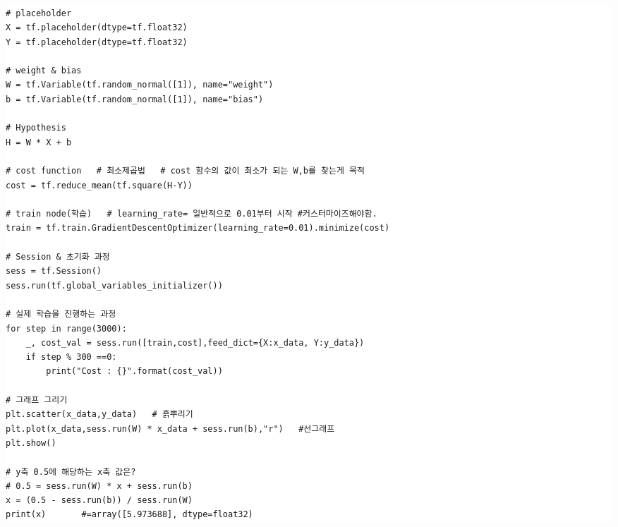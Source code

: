     # placeholder
    X = tf.placeholder(dtype=tf.float32)
    Y = tf.placeholder(dtype=tf.float32)
    
    # weight & bias
    W = tf.Variable(tf.random_normal([1]), name="weight")
    b = tf.Variable(tf.random_normal([1]), name="bias")
    
    # Hypothesis
    H = W * X + b
    
    # cost function   # 최소제곱법   # cost 함수의 값이 최소가 되는 W,b를 찾는게 목적
    cost = tf.reduce_mean(tf.square(H-Y))
    
    # train node(학습)   # learning_rate= 일반적으로 0.01부터 시작 #커스터마이즈해야함.
    train = tf.train.GradientDescentOptimizer(learning_rate=0.01).minimize(cost)
    
    # Session & 초기화 과정
    sess = tf.Session()
    sess.run(tf.global_variables_initializer())
    
    # 실제 학습을 진행하는 과정
    for step in range(3000):
        _, cost_val = sess.run([train,cost],feed_dict={X:x_data, Y:y_data})
        if step % 300 ==0:
            print("Cost : {}".format(cost_val))
    
    # 그래프 그리기
    plt.scatter(x_data,y_data)   # 흙뿌리기
    plt.plot(x_data,sess.run(W) * x_data + sess.run(b),"r")   #선그래프
    plt.show()  
    
    # y축 0.5에 해당하는 x축 값은? 
    # 0.5 = sess.run(W) * x + sess.run(b)
    x = (0.5 - sess.run(b)) / sess.run(W)
    print(x)       #=array([5.973688], dtype=float32) 
    